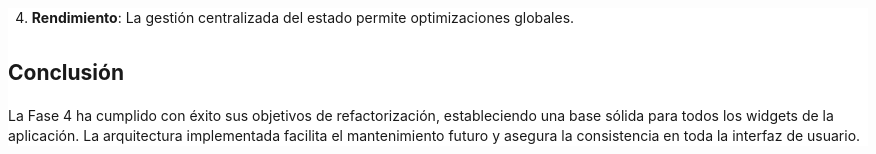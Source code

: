 4. **Rendimiento**: La gestión centralizada del estado permite optimizaciones globales.

## Conclusión

La Fase 4 ha cumplido con éxito sus objetivos de refactorización, estableciendo una base sólida para todos los widgets de la aplicación. La arquitectura implementada facilita el mantenimiento futuro y asegura la consistencia en toda la interfaz de usuario. 